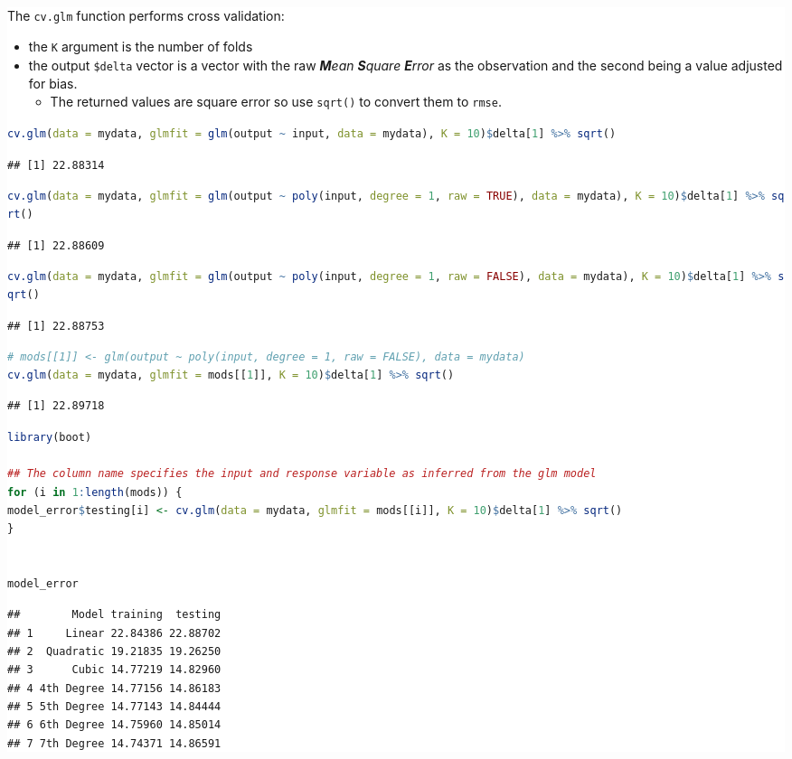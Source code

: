 The `cv.glm` function performs cross validation:

* the `K` argument is the number of folds
* the output `$delta` vector is a vector with the raw _**M**ean **S**quare **E**rror_ as the observation and the second being a value adjusted for bias.
  + The returned values are square error so use `sqrt()` to convert them to `rmse`.


```r
cv.glm(data = mydata, glmfit = glm(output ~ input, data = mydata), K = 10)$delta[1] %>% sqrt()
```

```
## [1] 22.88314
```

```r
cv.glm(data = mydata, glmfit = glm(output ~ poly(input, degree = 1, raw = TRUE), data = mydata), K = 10)$delta[1] %>% sqrt()
```

```
## [1] 22.88609
```

```r
cv.glm(data = mydata, glmfit = glm(output ~ poly(input, degree = 1, raw = FALSE), data = mydata), K = 10)$delta[1] %>% sqrt()
```

```
## [1] 22.88753
```

```r
# mods[[1]] <- glm(output ~ poly(input, degree = 1, raw = FALSE), data = mydata)
cv.glm(data = mydata, glmfit = mods[[1]], K = 10)$delta[1] %>% sqrt()
```

```
## [1] 22.89718
```

```r
library(boot)

## The column name specifies the input and response variable as inferred from the glm model
for (i in 1:length(mods)) {
model_error$testing[i] <- cv.glm(data = mydata, glmfit = mods[[i]], K = 10)$delta[1] %>% sqrt()
}


model_error
```

```
##        Model training  testing
## 1     Linear 22.84386 22.88702
## 2  Quadratic 19.21835 19.26250
## 3      Cubic 14.77219 14.82960
## 4 4th Degree 14.77156 14.86183
## 5 5th Degree 14.77143 14.84444
## 6 6th Degree 14.75960 14.85014
## 7 7th Degree 14.74371 14.86591
```
